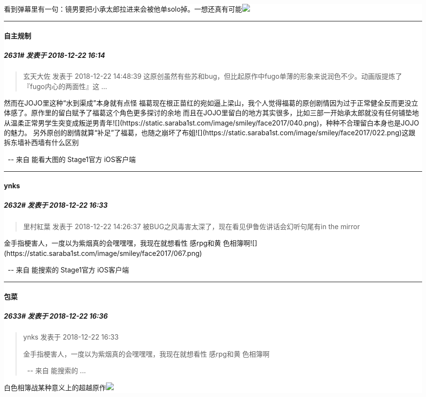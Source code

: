 


看到弹幕里有一句：镜男要把小承太郎拉进来会被他单solo掉。一想还真有可能![](https://static.saraba1st.com/image/smiley/face2017/066.png)







-----

####  自主规制  
##### 2631#       发表于 2018-12-22 16:14



<blockquote>玄天大佐 发表于 2018-12-22 14:48:39
这原创虽然有些苏和bug，但比起原作中fugo单薄的形象来说润色不少。动画版提炼了『fugo内心的两面性』这 ...</blockquote>然而在JOJO里这种“水到渠成”本身就有点怪
福葛现在根正苗红的宛如逼上梁山，我个人觉得福葛的原创剧情因为过于正常健全反而更没立体感了。原作里的留白赋予了福葛这个角色更多探讨的余地
而且在JOJO里留白的地方其实很多，比如三部一开始承太郎就没有任何铺垫地从温柔正常男学生突变成叛逆男青年![](https://static.saraba1st.com/image/smiley/face2017/040.png)，种种不合理留白本身也是JOJO的魅力。
另外原创的剧情就算“补足”了福葛，也随之崩坏了布姐![](https://static.saraba1st.com/image/smiley/face2017/022.png)这跟拆东墙补西墙有什么区别

  -- 来自 能看大图的 Stage1官方 iOS客户端







-----

####  ynks  
##### 2632#       发表于 2018-12-22 16:33



<blockquote>里村紅葉 发表于 2018-12-22 14:26:37
被BUG之风毒害太深了，现在看见伊鲁佐讲话会幻听句尾有in the mirror</blockquote>金手指梗害人，一度以为紫烟真的会嘿嘿嘿，我现在就想看性 感rpg和黄 色相簿啊![](https://static.saraba1st.com/image/smiley/face2017/067.png)

  -- 来自 能搜索的 Stage1官方 iOS客户端







-----

####  包菜  
##### 2633#       发表于 2018-12-22 16:36



<blockquote>ynks 发表于 2018-12-22 16:33

金手指梗害人，一度以为紫烟真的会嘿嘿嘿，我现在就想看性 感rpg和黄 色相簿啊


  -- 来自 能搜索的 ...</blockquote>
白色相簿战某种意义上的超越原作![](https://static.saraba1st.com/image/smiley/face2017/067.png)
